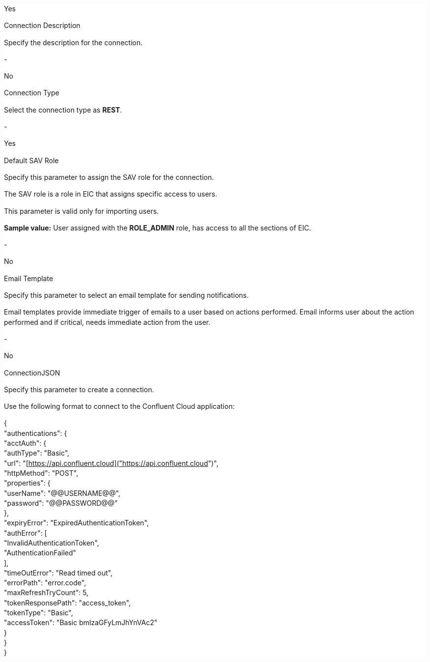 Yes

Connection Description

Specify the description for the connection.

\-

No

Connection Type

Select the connection type as **REST**.

\-

Yes

Default SAV Role 

Specify this parameter to assign the SAV role for the connection.

The SAV role is a role in EIC that assigns specific access to users.

This parameter is valid only for importing users.

**Sample value:** User assigned with the **ROLE\_ADMIN** role, has access to all the sections of EIC.

\-

No

Email Template

Specify this parameter to select an email template for sending notifications.

Email templates provide immediate trigger of emails to a user based on actions performed. Email informs user about the action performed and if critical, needs immediate action from the user.

\-

No

ConnectionJSON

Specify this parameter to create a connection.

Use the following format to connect to the Confluent Cloud application:

{  
"authentications": {  
"acctAuth": {  
"authType": "Basic",  
"url": "[https://api.confluent.cloud]("https://api.confluent.cloud")",  
"httpMethod": "POST",  
"properties": {  
"userName": "@@USERNAME@@",  
"password": "@@PASSWORD@@"  
},  
"expiryError": "ExpiredAuthenticationToken",  
"authError": \[  
"InvalidAuthenticationToken",  
"AuthenticationFailed"  
\],  
"timeOutError": "Read timed out",  
"errorPath": "error.code",  
"maxRefreshTryCount": 5,  
"tokenResponsePath": "access\_token",  
"tokenType": "Basic",  
"accessToken": "Basic bmlzaGFyLmJhYnVAc2"  
}  
}  
}
